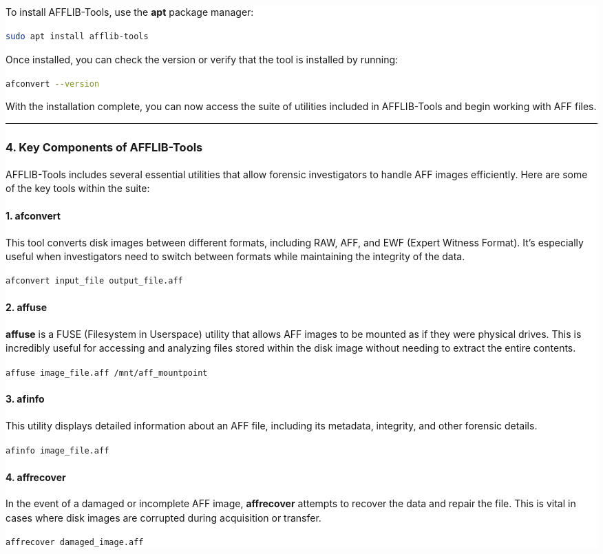 To install AFFLIB-Tools, use the **apt** package manager:

```bash
sudo apt install afflib-tools
```

Once installed, you can check the version or verify that the tool is installed by running:

```bash
afconvert --version
```

With the installation complete, you can now access the suite of utilities included in AFFLIB-Tools and begin working with AFF files.

---

### 4. Key Components of AFFLIB-Tools

AFFLIB-Tools includes several essential utilities that allow forensic investigators to handle AFF images efficiently. Here are some of the key tools within the suite:

#### 1. **afconvert**

This tool converts disk images between different formats, including RAW, AFF, and EWF (Expert Witness Format). It’s especially useful when investigators need to switch between formats while maintaining the integrity of the data.

```bash
afconvert input_file output_file.aff
```

#### 2. **affuse**

**affuse** is a FUSE (Filesystem in Userspace) utility that allows AFF images to be mounted as if they were physical drives. This is incredibly useful for accessing and analyzing files stored within the disk image without needing to extract the entire contents.

```bash
affuse image_file.aff /mnt/aff_mountpoint
```

#### 3. **afinfo**

This utility displays detailed information about an AFF file, including its metadata, integrity, and other forensic details.

```bash
afinfo image_file.aff
```

#### 4. **affrecover**

In the event of a damaged or incomplete AFF image, **affrecover** attempts to recover the data and repair the file. This is vital in cases where disk images are corrupted during acquisition or transfer.

```bash
affrecover damaged_image.aff
```
